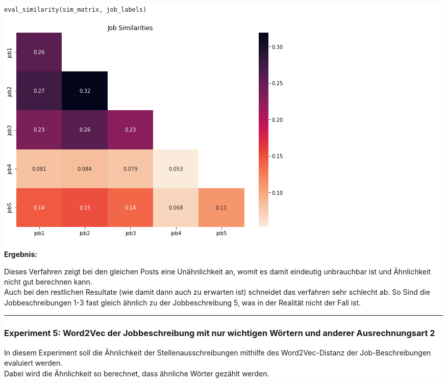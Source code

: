 

```python
eval_similarity(sim_matrix, job_labels)
```


    
![png](res/word2vec-job-posts-similarity_59_0.png)
    


**Ergebnis:** 

Dieses Verfahren zeigt bei den gleichen Posts eine Unähnlichkeit an, womit es damit eindeutig unbrauchbar ist und Ähnlichkeit nicht gut berechnen kann. <br>
Auch bei den restlichen Resultate (wie damit dann auch zu erwarten ist) schneidet das verfahren sehr schlecht ab. So Sind die Jobbeschreibungen 1-3 fast gleich ähnlich zu der Jobbeschreibung 5, was in der Realität nicht der Fall ist.

---
### **Experiment 5:** Word2Vec der Jobbeschreibung mit nur wichtigen Wörtern und anderer Ausrechnungsart 2

In diesem Experiment soll die Ähnlichkeit der Stellenausschreibungen mithilfe des Word2Vec-Distanz der Job-Beschreibungen evaluiert werden.<br>
Dabei wird die Ähnlichkeit so berechnet, dass ähnliche Wörter gezählt werden.
